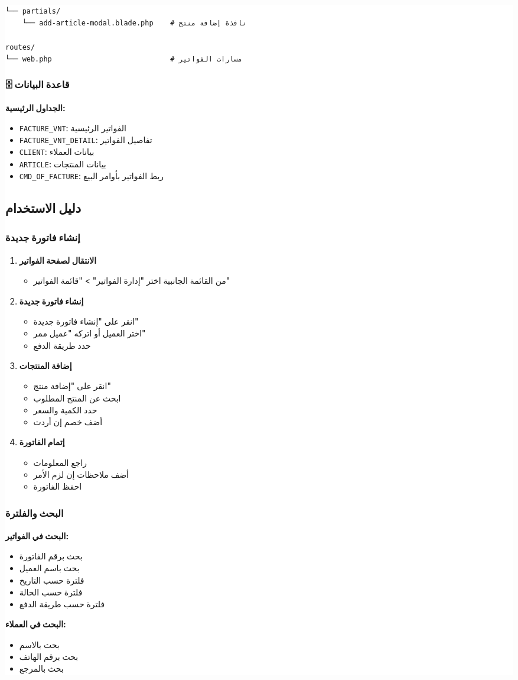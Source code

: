 ```
└── partials/
    └── add-article-modal.blade.php    # نافذة إضافة منتج

routes/
└── web.php                            # مسارات الفواتير
```

### 🗄️ قاعدة البيانات

**الجداول الرئيسية:**
- `FACTURE_VNT`: الفواتير الرئيسية
- `FACTURE_VNT_DETAIL`: تفاصيل الفواتير
- `CLIENT`: بيانات العملاء
- `ARTICLE`: بيانات المنتجات
- `CMD_OF_FACTURE`: ربط الفواتير بأوامر البيع

## دليل الاستخدام

### إنشاء فاتورة جديدة

1. **الانتقال لصفحة الفواتير**
   - من القائمة الجانبية اختر "إدارة الفواتير" > "قائمة الفواتير"

2. **إنشاء فاتورة جديدة**
   - انقر على "إنشاء فاتورة جديدة"
   - اختر العميل أو اتركه "عميل ممر"
   - حدد طريقة الدفع

3. **إضافة المنتجات**
   - انقر على "إضافة منتج"
   - ابحث عن المنتج المطلوب
   - حدد الكمية والسعر
   - أضف خصم إن أردت

4. **إتمام الفاتورة**
   - راجع المعلومات
   - أضف ملاحظات إن لزم الأمر
   - احفظ الفاتورة

### البحث والفلترة

**البحث في الفواتير:**
- بحث برقم الفاتورة
- بحث باسم العميل
- فلترة حسب التاريخ
- فلترة حسب الحالة
- فلترة حسب طريقة الدفع

**البحث في العملاء:**
- بحث بالاسم
- بحث برقم الهاتف
- بحث بالمرجع
